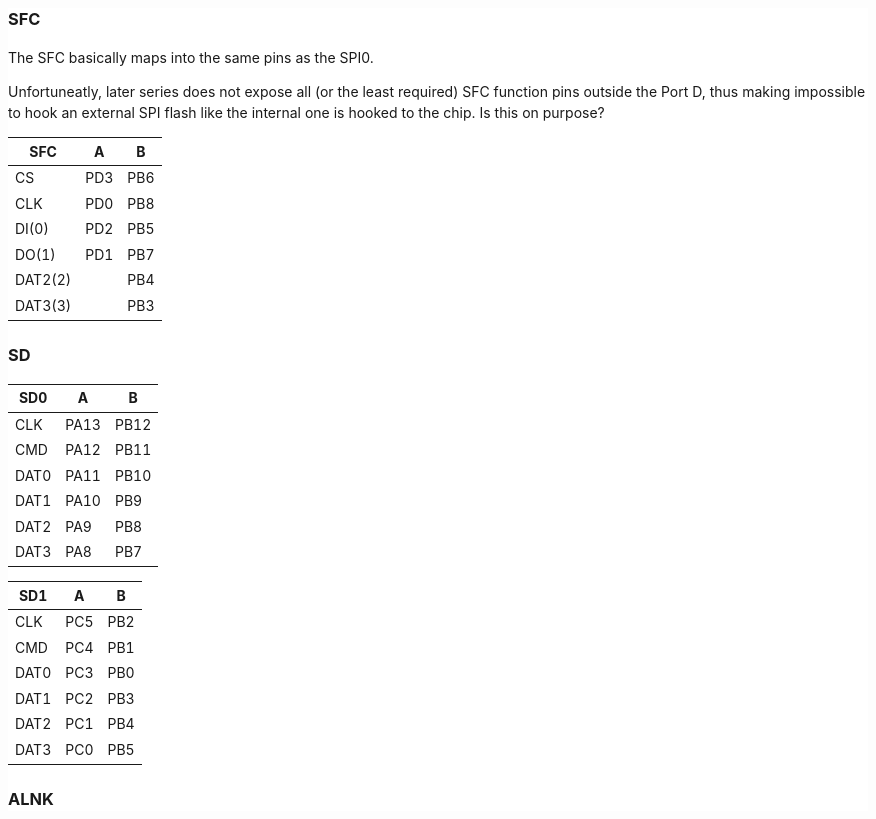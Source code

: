 ### SFC

The SFC basically maps into the same pins as the SPI0.

Unfortuneatly, later series does not expose all (or the least required) SFC function pins outside the Port D,
thus making impossible to hook an external SPI flash like the internal one is hooked to the chip. Is this on purpose?

| SFC     |  A  |  B  |
|---------|-----|-----|
| CS      | PD3 | PB6 |
| CLK     | PD0 | PB8 |
| DI(0)   | PD2 | PB5 |
| DO(1)   | PD1 | PB7 |
| DAT2(2) |     | PB4 |
| DAT3(3) |     | PB3 |

### SD

| SD0  |  A   |  B   |
|------|------|------|
| CLK  | PA13 | PB12 |
| CMD  | PA12 | PB11 |
| DAT0 | PA11 | PB10 |
| DAT1 | PA10 | PB9  |
| DAT2 | PA9  | PB8  |
| DAT3 | PA8  | PB7  |

| SD1  |  A  |  B  |
|------|-----|-----|
| CLK  | PC5 | PB2 |
| CMD  | PC4 | PB1 |
| DAT0 | PC3 | PB0 |
| DAT1 | PC2 | PB3 |
| DAT2 | PC1 | PB4 |
| DAT3 | PC0 | PB5 |

### ALNK
